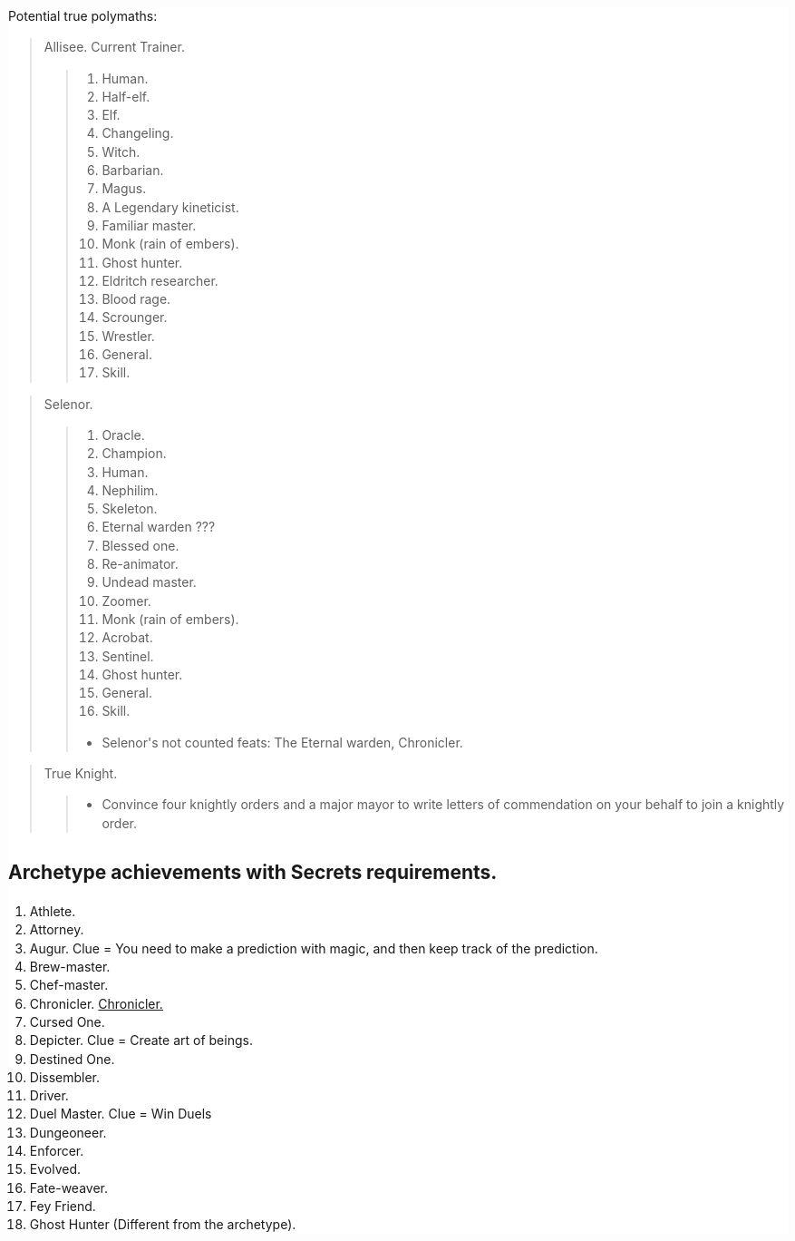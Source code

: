 Potential true polymaths:

> Allisee. Current Trainer.
>> 1. Human.
>> 2. Half-elf.
>> 3. Elf.
>> 4. Changeling.
>> 5. Witch.
>> 6. Barbarian.
>> 7. Magus.
>> 8. A Legendary kineticist.
>> 9. Familiar master.
>> 10. Monk (rain of embers).
>> 11. Ghost hunter.
>> 12. Eldritch researcher.
>> 13. Blood rage.
>> 14. Scrounger.
>> 15. Wrestler.
>> 16. General.
>> 17. Skill.

> Selenor.
>> 1. Oracle.
>> 2. Champion.
>> 3. Human.
>> 4. Nephilim.
>> 5. Skeleton.
>> 6. Eternal warden ???
>> 7. Blessed one.
>> 8. Re-animator.
>> 9. Undead master.
>> 10. Zoomer.
>> 11. Monk (rain of embers).
>> 12. Acrobat.
>> 13. Sentinel.
>> 14. Ghost hunter.
>> 15. General.
>> 16. Skill.
>> - Selenor's not counted feats: The Eternal warden, Chronicler.

> True Knight.
>> - Convince four knightly orders and a major mayor to write letters of commendation on your behalf to join a knightly order.

## Archetype achievements with Secrets requirements.

1. Athlete.
2. Attorney.
3. Augur. Clue = You need to make a prediction with magic, and then keep track of the prediction.
4. Brew-master.
5. Chef-master.
6. Chronicler. [Chronicler.](https://www.notion.so/Chronicler-0007866283494ef1b1a7207ac65ec5c1?pvs=21)
7. Cursed One.
8. Depicter. Clue = Create art of beings.
9. Destined One.
10. Dissembler.
11. Driver.
12. Duel Master. Clue = Win Duels
13. Dungeoneer.
14. Enforcer.
15. Evolved.
16. Fate-weaver.
17. Fey Friend.
18. Ghost Hunter (Different from the archetype).